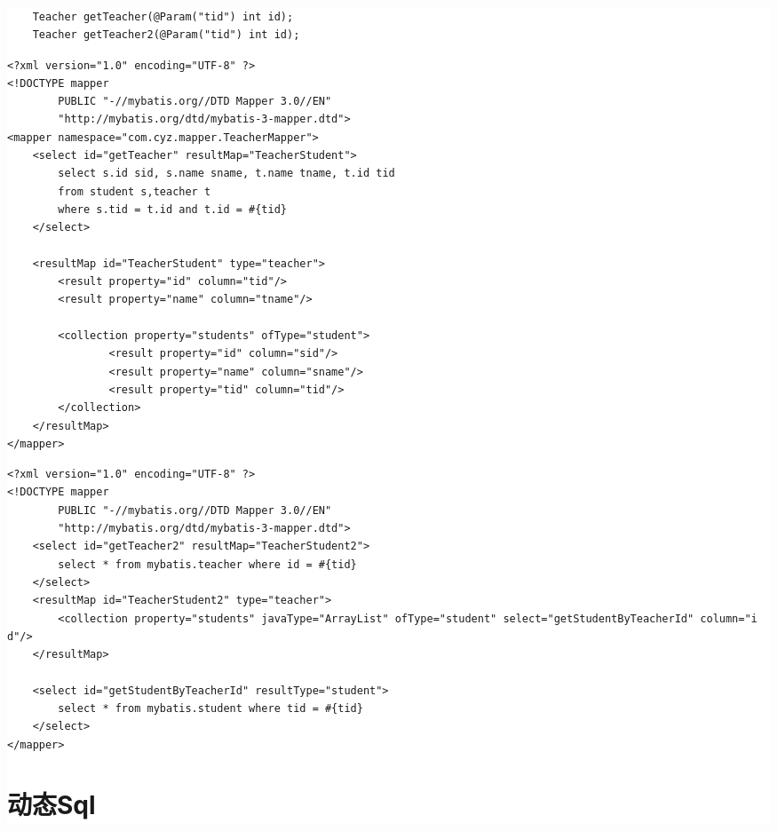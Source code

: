 ```java

```

```
  	Teacher getTeacher(@Param("tid") int id);
    Teacher getTeacher2(@Param("tid") int id);
```

```
<?xml version="1.0" encoding="UTF-8" ?>
<!DOCTYPE mapper
        PUBLIC "-//mybatis.org//DTD Mapper 3.0//EN"
        "http://mybatis.org/dtd/mybatis-3-mapper.dtd">
<mapper namespace="com.cyz.mapper.TeacherMapper">
    <select id="getTeacher" resultMap="TeacherStudent">
        select s.id sid, s.name sname, t.name tname, t.id tid
        from student s,teacher t
        where s.tid = t.id and t.id = #{tid}
    </select>

    <resultMap id="TeacherStudent" type="teacher">
        <result property="id" column="tid"/>
        <result property="name" column="tname"/>

        <collection property="students" ofType="student">
                <result property="id" column="sid"/>
                <result property="name" column="sname"/>
                <result property="tid" column="tid"/>
        </collection>
    </resultMap>
</mapper>
```

```
<?xml version="1.0" encoding="UTF-8" ?>
<!DOCTYPE mapper
        PUBLIC "-//mybatis.org//DTD Mapper 3.0//EN"
        "http://mybatis.org/dtd/mybatis-3-mapper.dtd">
    <select id="getTeacher2" resultMap="TeacherStudent2">
        select * from mybatis.teacher where id = #{tid}
    </select>
    <resultMap id="TeacherStudent2" type="teacher">
        <collection property="students" javaType="ArrayList" ofType="student" select="getStudentByTeacherId" column="id"/>
    </resultMap>
    
    <select id="getStudentByTeacherId" resultType="student">
        select * from mybatis.student where tid = #{tid}
    </select>
</mapper>
```

# 动态Sql
